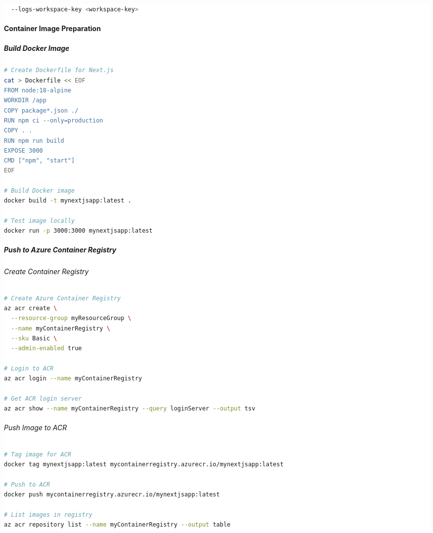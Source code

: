```bash
  --logs-workspace-key <workspace-key>
```

#### Container Image Preparation

##### Build Docker Image
```bash
# Create Dockerfile for Next.js
cat > Dockerfile << EOF
FROM node:18-alpine
WORKDIR /app
COPY package*.json ./
RUN npm ci --only=production
COPY . .
RUN npm run build
EXPOSE 3000
CMD ["npm", "start"]
EOF

# Build Docker image
docker build -t mynextjsapp:latest .

# Test image locally
docker run -p 3000:3000 mynextjsapp:latest
```

##### Push to Azure Container Registry

###### Create Container Registry
```bash
# Create Azure Container Registry
az acr create \
  --resource-group myResourceGroup \
  --name myContainerRegistry \
  --sku Basic \
  --admin-enabled true

# Login to ACR
az acr login --name myContainerRegistry

# Get ACR login server
az acr show --name myContainerRegistry --query loginServer --output tsv
```

###### Push Image to ACR
```bash
# Tag image for ACR
docker tag mynextjsapp:latest mycontainerregistry.azurecr.io/mynextjsapp:latest

# Push to ACR
docker push mycontainerregistry.azurecr.io/mynextjsapp:latest

# List images in registry
az acr repository list --name myContainerRegistry --output table
```
